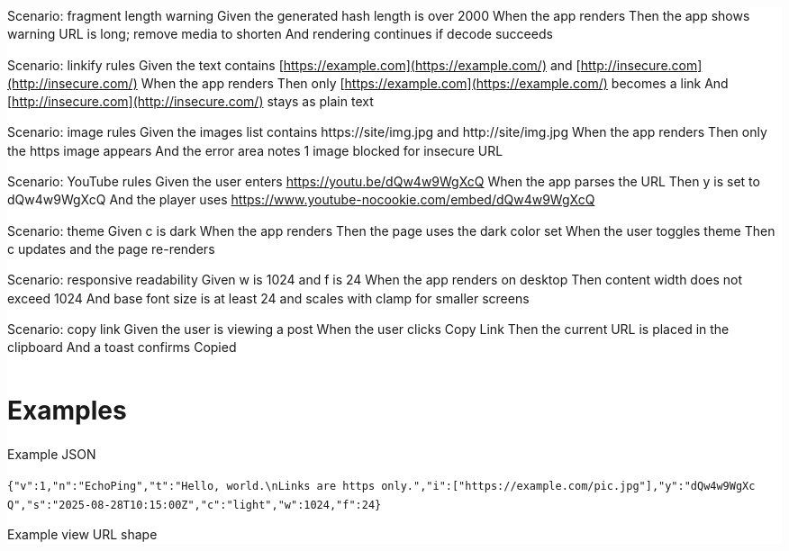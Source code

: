 Scenario: fragment length warning
 Given the generated hash length is over 2000
 When the app renders
 Then the app shows warning URL is long; remove media to shorten
 And rendering continues if decode succeeds

Scenario: linkify rules
 Given the text contains [https://example.com](https://example.com/) and [http://insecure.com](http://insecure.com/)
 When the app renders
 Then only [https://example.com](https://example.com/) becomes a link
 And [http://insecure.com](http://insecure.com/) stays as plain text

Scenario: image rules
 Given the images list contains https://site/img.jpg and http://site/img.jpg
 When the app renders
 Then only the https image appears
 And the error area notes 1 image blocked for insecure URL

Scenario: YouTube rules
 Given the user enters https://youtu.be/dQw4w9WgXcQ
 When the app parses the URL
 Then y is set to dQw4w9WgXcQ
 And the player uses https://www.youtube-nocookie.com/embed/dQw4w9WgXcQ

Scenario: theme
 Given c is dark
 When the app renders
 Then the page uses the dark color set
 When the user toggles theme
 Then c updates and the page re-renders

Scenario: responsive readability
 Given w is 1024 and f is 24
 When the app renders on desktop
 Then content width does not exceed 1024
 And base font size is at least 24 and scales with clamp for smaller screens

Scenario: copy link
 Given the user is viewing a post
 When the user clicks Copy Link
 Then the current URL is placed in the clipboard
 And a toast confirms Copied

# Examples

Example JSON

```
{"v":1,"n":"EchoPing","t":"Hello, world.\nLinks are https only.","i":["https://example.com/pic.jpg"],"y":"dQw4w9WgXcQ","s":"2025-08-28T10:15:00Z","c":"light","w":1024,"f":24}
```

Example view URL shape

